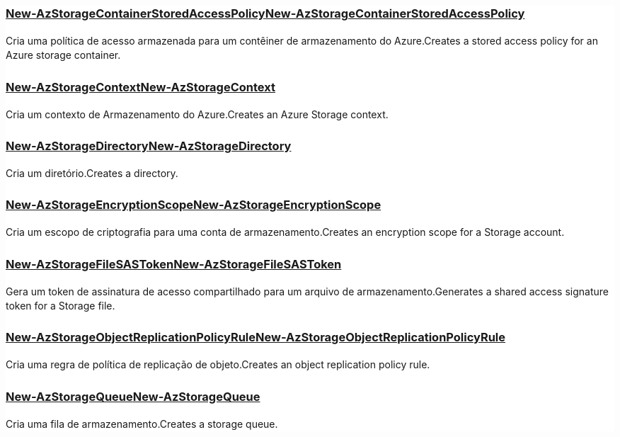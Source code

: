 ### [<span data-ttu-id="d7ea1-236">New-AzStorageContainerStoredAccessPolicy</span><span class="sxs-lookup"><span data-stu-id="d7ea1-236">New-AzStorageContainerStoredAccessPolicy</span></span>](New-AzStorageContainerStoredAccessPolicy.md)
<span data-ttu-id="d7ea1-237">Cria uma política de acesso armazenada para um contêiner de armazenamento do Azure.</span><span class="sxs-lookup"><span data-stu-id="d7ea1-237">Creates a stored access policy for an Azure storage container.</span></span>

### [<span data-ttu-id="d7ea1-238">New-AzStorageContext</span><span class="sxs-lookup"><span data-stu-id="d7ea1-238">New-AzStorageContext</span></span>](New-AzStorageContext.md)
<span data-ttu-id="d7ea1-239">Cria um contexto de Armazenamento do Azure.</span><span class="sxs-lookup"><span data-stu-id="d7ea1-239">Creates an Azure Storage context.</span></span>

### [<span data-ttu-id="d7ea1-240">New-AzStorageDirectory</span><span class="sxs-lookup"><span data-stu-id="d7ea1-240">New-AzStorageDirectory</span></span>](New-AzStorageDirectory.md)
<span data-ttu-id="d7ea1-241">Cria um diretório.</span><span class="sxs-lookup"><span data-stu-id="d7ea1-241">Creates a directory.</span></span>

### [<span data-ttu-id="d7ea1-242">New-AzStorageEncryptionScope</span><span class="sxs-lookup"><span data-stu-id="d7ea1-242">New-AzStorageEncryptionScope</span></span>](New-AzStorageEncryptionScope.md)
<span data-ttu-id="d7ea1-243">Cria um escopo de criptografia para uma conta de armazenamento.</span><span class="sxs-lookup"><span data-stu-id="d7ea1-243">Creates an encryption scope for a Storage account.</span></span>

### [<span data-ttu-id="d7ea1-244">New-AzStorageFileSASToken</span><span class="sxs-lookup"><span data-stu-id="d7ea1-244">New-AzStorageFileSASToken</span></span>](New-AzStorageFileSASToken.md)
<span data-ttu-id="d7ea1-245">Gera um token de assinatura de acesso compartilhado para um arquivo de armazenamento.</span><span class="sxs-lookup"><span data-stu-id="d7ea1-245">Generates a shared access signature token for a Storage file.</span></span>

### [<span data-ttu-id="d7ea1-246">New-AzStorageObjectReplicationPolicyRule</span><span class="sxs-lookup"><span data-stu-id="d7ea1-246">New-AzStorageObjectReplicationPolicyRule</span></span>](New-AzStorageObjectReplicationPolicyRule.md)
<span data-ttu-id="d7ea1-247">Cria uma regra de política de replicação de objeto.</span><span class="sxs-lookup"><span data-stu-id="d7ea1-247">Creates an object replication policy rule.</span></span>

### [<span data-ttu-id="d7ea1-248">New-AzStorageQueue</span><span class="sxs-lookup"><span data-stu-id="d7ea1-248">New-AzStorageQueue</span></span>](New-AzStorageQueue.md)
<span data-ttu-id="d7ea1-249">Cria uma fila de armazenamento.</span><span class="sxs-lookup"><span data-stu-id="d7ea1-249">Creates a storage queue.</span></span>
